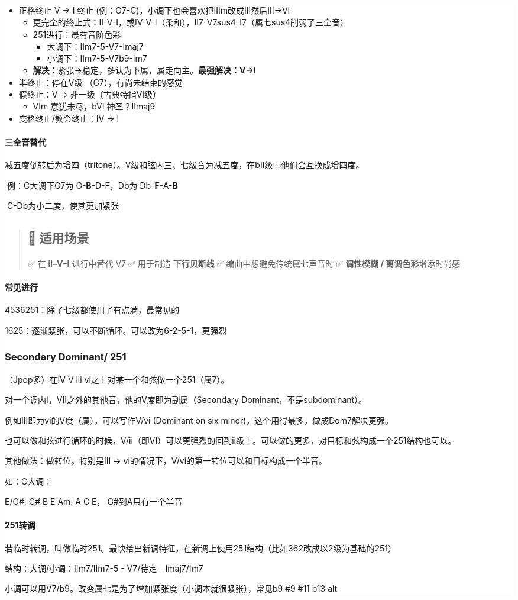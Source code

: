 - 正格终止 V -> I 终止 (例：G7-C)，小调下也会喜欢把IIIm改成III然后III->VI
  - 更完全的终止式：II-V-I，或IV-V-I（柔和），II7-V7sus4-I7（属七sus4削弱了三全音）
  - 251进行：最有音阶色彩
    - 大调下：IIm7-5-V7-Imaj7
    - 小调下：IIm7-5-V7b9-Im7
  - **解决**：紧张->稳定，多认为下属，属走向主。**最强解决：V->I**
- 半终止：停在V级 （G7），有尚未结束的感觉
- 假终止：V -> 非一级（古典特指VI级）
  - VIm 意犹未尽，bVI 神圣？IImaj9
- 变格终止/教会终止：IV -> I

#### 三全音替代

减五度倒转后为增四（tritone）。V级和弦内三、七级音为减五度，在bII级中他们会互换成增四度。

​	例：C大调下G7为 G-**B**-D-F，Db为 Db-**F**-A-**B**

​	C-Db为小二度，使其更加紧张

> ## 🔁 适用场景
>
> ✅ 在 **ii–V–I** 进行中替代 V7
>  ✅ 用于制造 **下行贝斯线**
>  ✅ 编曲中想避免传统属七声音时
>  ✅ **调性模糊 / 离调色彩**增添时尚感

#### 常见进行

4536251：除了七级都使用了有点满，最常见的

1625：逐渐紧张，可以不断循环。可以改为6-2-5-1，更强烈

### Secondary Dominant/ 251

（Jpop多）在IV V iii vi之上对某一个和弦做一个251（属7）。

对一个调内I，VII之外的其他音，他的V度即为副属（Secondary Dominant，不是subdominant）。

例如III即为vi的V度（属），可以写作V/vi (Dominant on six minor)。这个用得最多。做成Dom7解决更强。

也可以做和弦进行循环的时候，V/ii（即VI）可以更强烈的回到ii级上。可以做的更多，对目标和弦构成一个251结构也可以。



其他做法：做转位。特别是III -> vi的情况下，V/vi的第一转位可以和目标构成一个半音。

如：C大调：

E/G#: G# B E Am: A C E， G#到A只有一个半音



#### 251转调

若临时转调，叫做临时251。最快给出新调特征，在新调上使用251结构（比如362改成以2级为基础的251）

结构：大调/小调：IIm7/IIm7-5 - V7/待定 - Imaj7/Im7

小调可以用V7/b9。改变属七是为了增加紧张度（小调本就很紧张），常见b9 #9 #11 b13 alt
